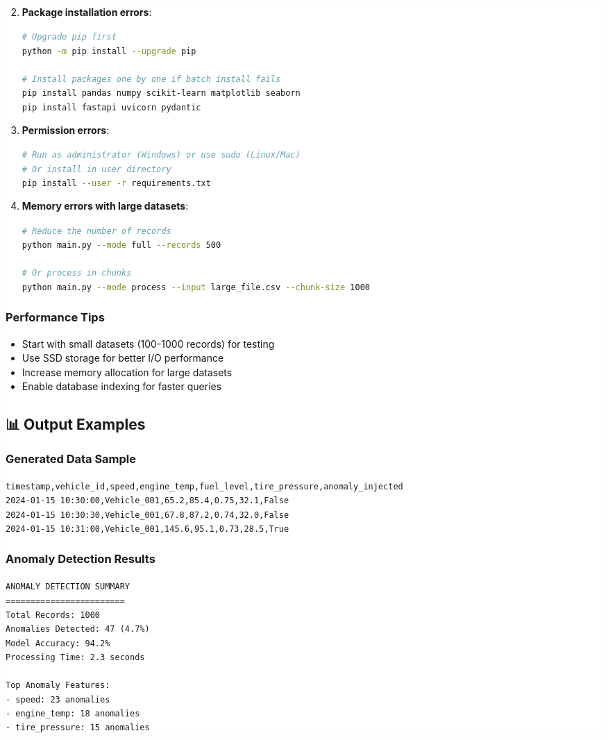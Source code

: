 2. **Package installation errors**:
   ```bash
   # Upgrade pip first
   python -m pip install --upgrade pip
   
   # Install packages one by one if batch install fails
   pip install pandas numpy scikit-learn matplotlib seaborn
   pip install fastapi uvicorn pydantic
   ```

3. **Permission errors**:
   ```bash
   # Run as administrator (Windows) or use sudo (Linux/Mac)
   # Or install in user directory
   pip install --user -r requirements.txt
   ```

4. **Memory errors with large datasets**:
   ```bash
   # Reduce the number of records
   python main.py --mode full --records 500
   
   # Or process in chunks
   python main.py --mode process --input large_file.csv --chunk-size 1000
   ```

### Performance Tips

- Start with small datasets (100-1000 records) for testing
- Use SSD storage for better I/O performance
- Increase memory allocation for large datasets
- Enable database indexing for faster queries

## 📊 Output Examples

### Generated Data Sample
```csv
timestamp,vehicle_id,speed,engine_temp,fuel_level,tire_pressure,anomaly_injected
2024-01-15 10:30:00,Vehicle_001,65.2,85.4,0.75,32.1,False
2024-01-15 10:30:30,Vehicle_001,67.8,87.2,0.74,32.0,False
2024-01-15 10:31:00,Vehicle_001,145.6,95.1,0.73,28.5,True
```

### Anomaly Detection Results
```
ANOMALY DETECTION SUMMARY
========================
Total Records: 1000
Anomalies Detected: 47 (4.7%)
Model Accuracy: 94.2%
Processing Time: 2.3 seconds

Top Anomaly Features:
- speed: 23 anomalies
- engine_temp: 18 anomalies
- tire_pressure: 15 anomalies
```
